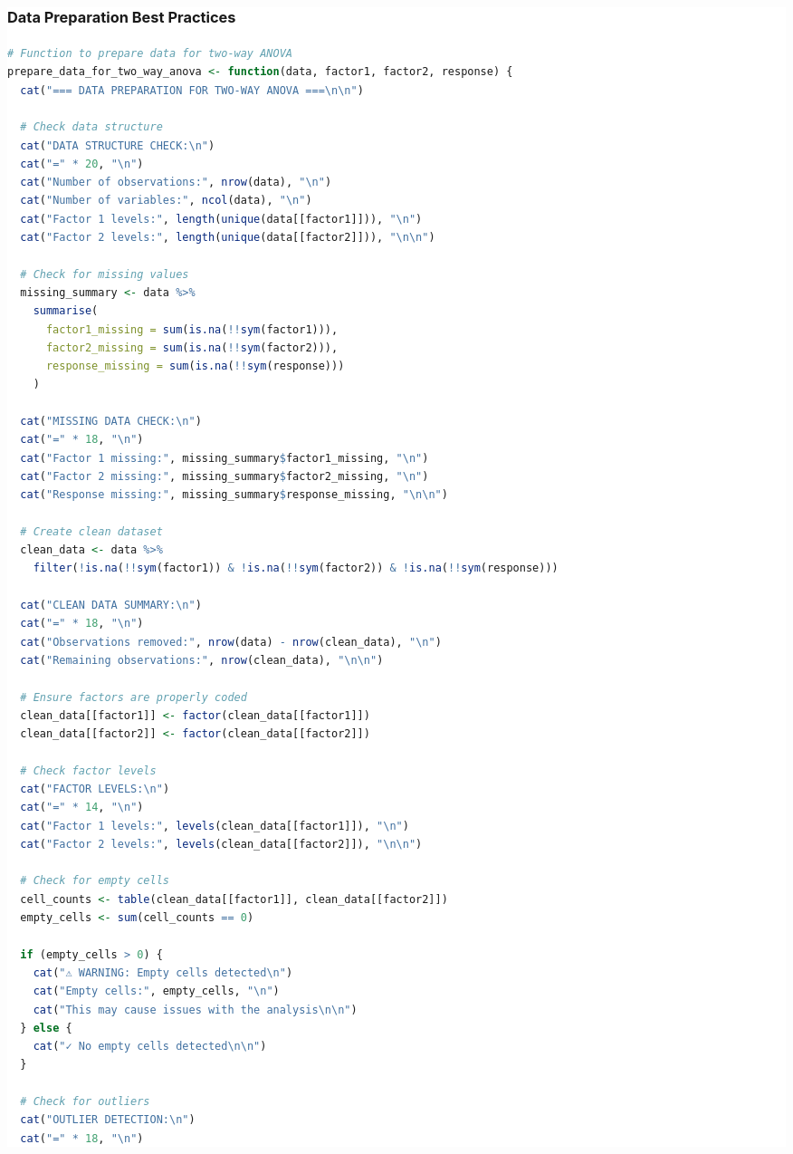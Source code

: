 ### Data Preparation Best Practices

```r
# Function to prepare data for two-way ANOVA
prepare_data_for_two_way_anova <- function(data, factor1, factor2, response) {
  cat("=== DATA PREPARATION FOR TWO-WAY ANOVA ===\n\n")
  
  # Check data structure
  cat("DATA STRUCTURE CHECK:\n")
  cat("=" * 20, "\n")
  cat("Number of observations:", nrow(data), "\n")
  cat("Number of variables:", ncol(data), "\n")
  cat("Factor 1 levels:", length(unique(data[[factor1]])), "\n")
  cat("Factor 2 levels:", length(unique(data[[factor2]])), "\n\n")
  
  # Check for missing values
  missing_summary <- data %>%
    summarise(
      factor1_missing = sum(is.na(!!sym(factor1))),
      factor2_missing = sum(is.na(!!sym(factor2))),
      response_missing = sum(is.na(!!sym(response)))
    )
  
  cat("MISSING DATA CHECK:\n")
  cat("=" * 18, "\n")
  cat("Factor 1 missing:", missing_summary$factor1_missing, "\n")
  cat("Factor 2 missing:", missing_summary$factor2_missing, "\n")
  cat("Response missing:", missing_summary$response_missing, "\n\n")
  
  # Create clean dataset
  clean_data <- data %>%
    filter(!is.na(!!sym(factor1)) & !is.na(!!sym(factor2)) & !is.na(!!sym(response)))
  
  cat("CLEAN DATA SUMMARY:\n")
  cat("=" * 18, "\n")
  cat("Observations removed:", nrow(data) - nrow(clean_data), "\n")
  cat("Remaining observations:", nrow(clean_data), "\n\n")
  
  # Ensure factors are properly coded
  clean_data[[factor1]] <- factor(clean_data[[factor1]])
  clean_data[[factor2]] <- factor(clean_data[[factor2]])
  
  # Check factor levels
  cat("FACTOR LEVELS:\n")
  cat("=" * 14, "\n")
  cat("Factor 1 levels:", levels(clean_data[[factor1]]), "\n")
  cat("Factor 2 levels:", levels(clean_data[[factor2]]), "\n\n")
  
  # Check for empty cells
  cell_counts <- table(clean_data[[factor1]], clean_data[[factor2]])
  empty_cells <- sum(cell_counts == 0)
  
  if (empty_cells > 0) {
    cat("⚠ WARNING: Empty cells detected\n")
    cat("Empty cells:", empty_cells, "\n")
    cat("This may cause issues with the analysis\n\n")
  } else {
    cat("✓ No empty cells detected\n\n")
  }
  
  # Check for outliers
  cat("OUTLIER DETECTION:\n")
  cat("=" * 18, "\n")
```